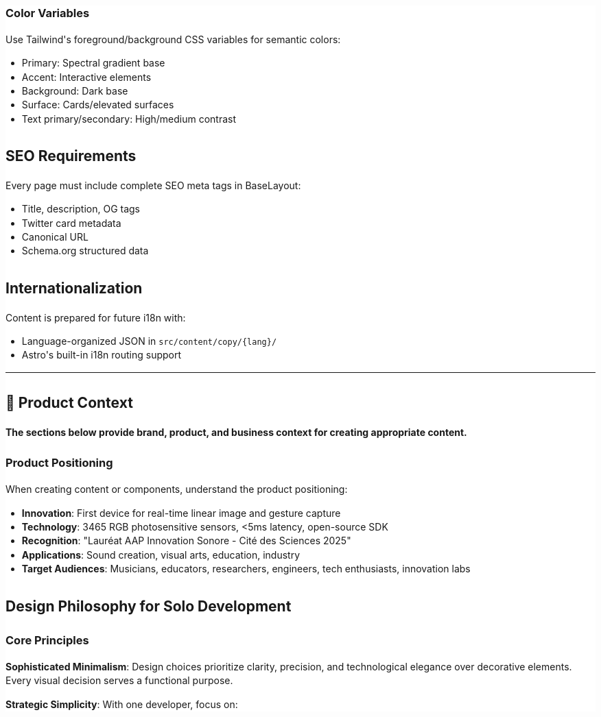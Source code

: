 ### Color Variables

Use Tailwind's foreground/background CSS variables for semantic colors:

- Primary: Spectral gradient base
- Accent: Interactive elements
- Background: Dark base
- Surface: Cards/elevated surfaces
- Text primary/secondary: High/medium contrast

## SEO Requirements

Every page must include complete SEO meta tags in BaseLayout:

- Title, description, OG tags
- Twitter card metadata
- Canonical URL
- Schema.org structured data

## Internationalization

Content is prepared for future i18n with:

- Language-organized JSON in `src/content/copy/{lang}/`
- Astro's built-in i18n routing support

---

## 🎯 Product Context

**The sections below provide brand, product, and business context for creating appropriate content.**

### Product Positioning

When creating content or components, understand the product positioning:

- **Innovation**: First device for real-time linear image and gesture capture
- **Technology**: 3465 RGB photosensitive sensors, <5ms latency, open-source SDK
- **Recognition**: "Lauréat AAP Innovation Sonore - Cité des Sciences 2025"
- **Applications**: Sound creation, visual arts, education, industry
- **Target Audiences**: Musicians, educators, researchers, engineers, tech enthusiasts, innovation labs

## Design Philosophy for Solo Development

### Core Principles

**Sophisticated Minimalism**: Design choices prioritize clarity, precision, and technological elegance over decorative elements. Every visual decision serves a functional purpose.

**Strategic Simplicity**: With one developer, focus on:
